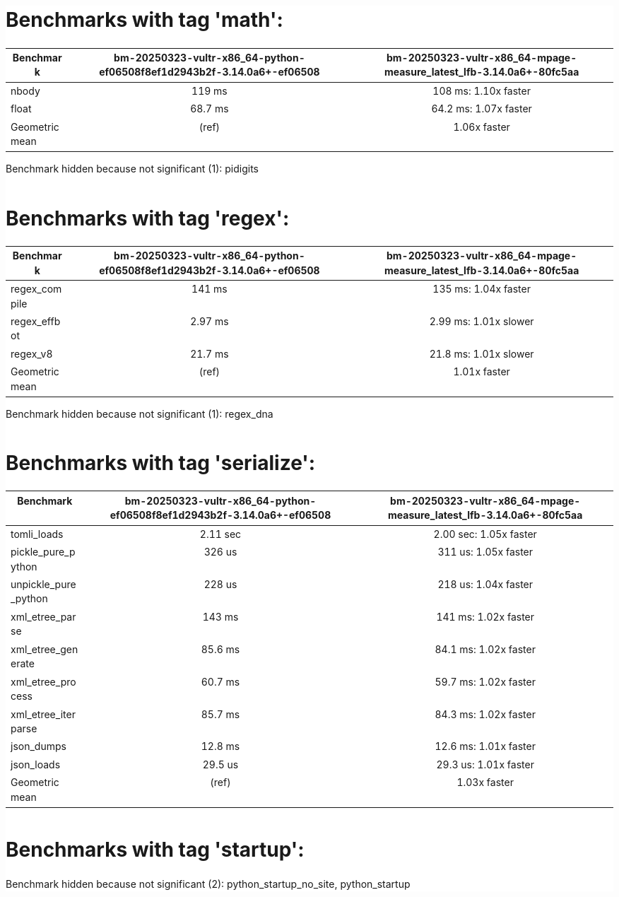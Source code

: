 Benchmarks with tag 'math':
===========================

| Benchmark      | bm-20250323-vultr-x86_64-python-ef06508f8ef1d2943b2f-3.14.0a6+-ef06508 | bm-20250323-vultr-x86_64-mpage-measure_latest_lfb-3.14.0a6+-80fc5aa |
|----------------|:----------------------------------------------------------------------:|:-------------------------------------------------------------------:|
| nbody          | 119 ms                                                                 | 108 ms: 1.10x faster                                                |
| float          | 68.7 ms                                                                | 64.2 ms: 1.07x faster                                               |
| Geometric mean | (ref)                                                                  | 1.06x faster                                                        |

Benchmark hidden because not significant (1): pidigits

Benchmarks with tag 'regex':
============================

| Benchmark      | bm-20250323-vultr-x86_64-python-ef06508f8ef1d2943b2f-3.14.0a6+-ef06508 | bm-20250323-vultr-x86_64-mpage-measure_latest_lfb-3.14.0a6+-80fc5aa |
|----------------|:----------------------------------------------------------------------:|:-------------------------------------------------------------------:|
| regex_compile  | 141 ms                                                                 | 135 ms: 1.04x faster                                                |
| regex_effbot   | 2.97 ms                                                                | 2.99 ms: 1.01x slower                                               |
| regex_v8       | 21.7 ms                                                                | 21.8 ms: 1.01x slower                                               |
| Geometric mean | (ref)                                                                  | 1.01x faster                                                        |

Benchmark hidden because not significant (1): regex_dna

Benchmarks with tag 'serialize':
================================

| Benchmark            | bm-20250323-vultr-x86_64-python-ef06508f8ef1d2943b2f-3.14.0a6+-ef06508 | bm-20250323-vultr-x86_64-mpage-measure_latest_lfb-3.14.0a6+-80fc5aa |
|----------------------|:----------------------------------------------------------------------:|:-------------------------------------------------------------------:|
| tomli_loads          | 2.11 sec                                                               | 2.00 sec: 1.05x faster                                              |
| pickle_pure_python   | 326 us                                                                 | 311 us: 1.05x faster                                                |
| unpickle_pure_python | 228 us                                                                 | 218 us: 1.04x faster                                                |
| xml_etree_parse      | 143 ms                                                                 | 141 ms: 1.02x faster                                                |
| xml_etree_generate   | 85.6 ms                                                                | 84.1 ms: 1.02x faster                                               |
| xml_etree_process    | 60.7 ms                                                                | 59.7 ms: 1.02x faster                                               |
| xml_etree_iterparse  | 85.7 ms                                                                | 84.3 ms: 1.02x faster                                               |
| json_dumps           | 12.8 ms                                                                | 12.6 ms: 1.01x faster                                               |
| json_loads           | 29.5 us                                                                | 29.3 us: 1.01x faster                                               |
| Geometric mean       | (ref)                                                                  | 1.03x faster                                                        |

Benchmarks with tag 'startup':
==============================

Benchmark hidden because not significant (2): python_startup_no_site, python_startup
